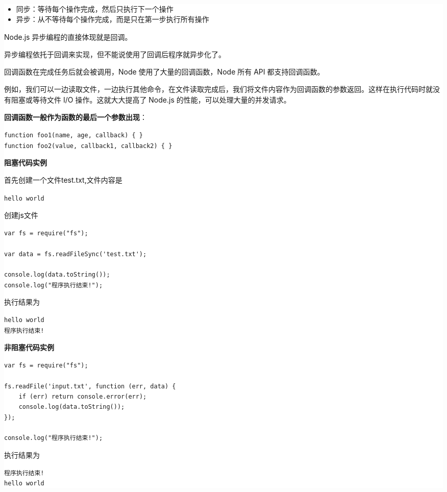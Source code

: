 -   同步：等待每个操作完成，然后只执行下一个操作
-   异步：从不等待每个操作完成，而是只在第一步执行所有操作

Node.js 异步编程的直接体现就是回调。

异步编程依托于回调来实现，但不能说使用了回调后程序就异步化了。

回调函数在完成任务后就会被调用，Node 使用了大量的回调函数，Node 所有 API 都支持回调函数。

例如，我们可以一边读取文件，一边执行其他命令，在文件读取完成后，我们将文件内容作为回调函数的参数返回。这样在执行代码时就没有阻塞或等待文件 I/O 操作。这就大大提高了 Node.js 的性能，可以处理大量的并发请求。

**回调函数一般作为函数的最后一个参数出现**：

```plain
function foo1(name, age, callback) { }
function foo2(value, callback1, callback2) { }
```

**阻塞代码实例**

首先创建一个文件test.txt,文件内容是

```plain
hello world
```

创建js文件

```plain
var fs = require("fs");

var data = fs.readFileSync('test.txt');

console.log(data.toString());
console.log("程序执行结束!");
```

执行结果为

```plain
hello world
程序执行结束!
```

**非阻塞代码实例**

```plain
var fs = require("fs");

fs.readFile('input.txt', function (err, data) {
    if (err) return console.error(err);
    console.log(data.toString());
});

console.log("程序执行结束!");
```

执行结果为

```plain
程序执行结束!
hello world
```

